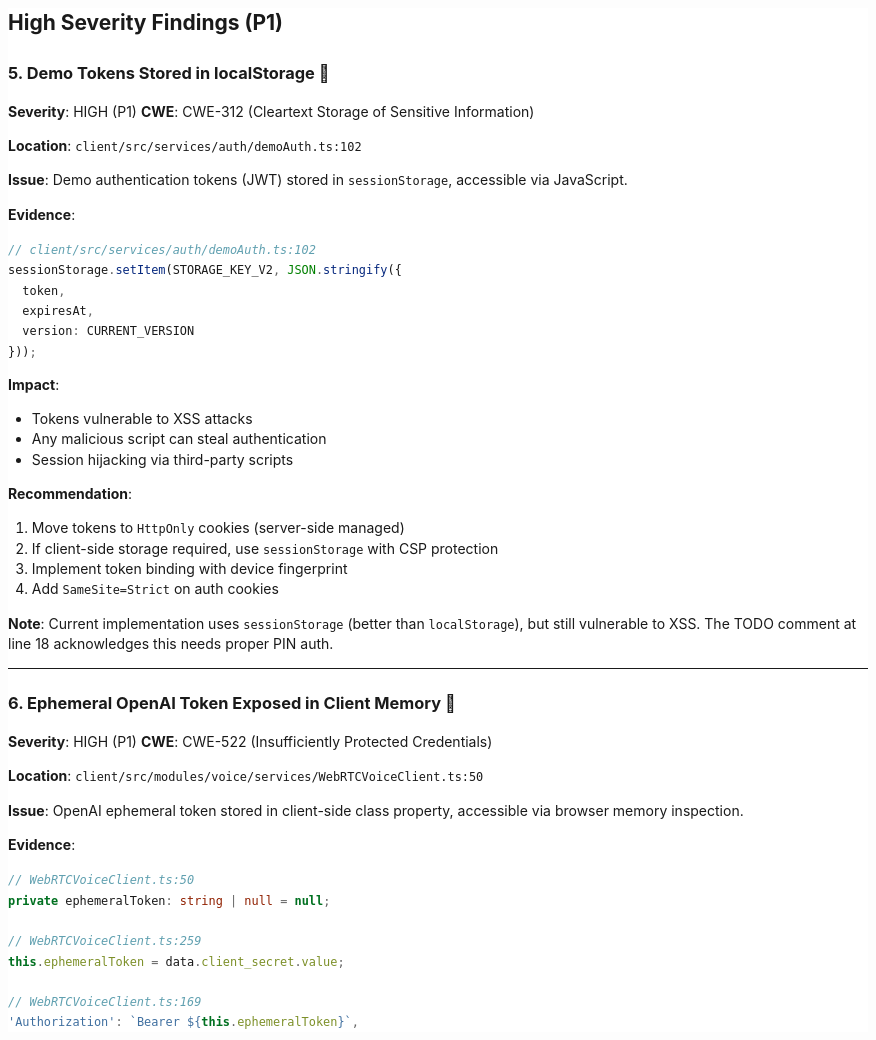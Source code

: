 
## High Severity Findings (P1)

### 5. Demo Tokens Stored in localStorage 🔴
**Severity**: HIGH (P1)
**CWE**: CWE-312 (Cleartext Storage of Sensitive Information)

**Location**: `client/src/services/auth/demoAuth.ts:102`

**Issue**:
Demo authentication tokens (JWT) stored in `sessionStorage`, accessible via JavaScript.

**Evidence**:
```typescript
// client/src/services/auth/demoAuth.ts:102
sessionStorage.setItem(STORAGE_KEY_V2, JSON.stringify({
  token,
  expiresAt,
  version: CURRENT_VERSION
}));
```

**Impact**:
- Tokens vulnerable to XSS attacks
- Any malicious script can steal authentication
- Session hijacking via third-party scripts

**Recommendation**:
1. Move tokens to `HttpOnly` cookies (server-side managed)
2. If client-side storage required, use `sessionStorage` with CSP protection
3. Implement token binding with device fingerprint
4. Add `SameSite=Strict` on auth cookies

**Note**: Current implementation uses `sessionStorage` (better than `localStorage`), but still vulnerable to XSS. The TODO comment at line 18 acknowledges this needs proper PIN auth.

---

### 6. Ephemeral OpenAI Token Exposed in Client Memory 🔴
**Severity**: HIGH (P1)
**CWE**: CWE-522 (Insufficiently Protected Credentials)

**Location**: `client/src/modules/voice/services/WebRTCVoiceClient.ts:50`

**Issue**:
OpenAI ephemeral token stored in client-side class property, accessible via browser memory inspection.

**Evidence**:
```typescript
// WebRTCVoiceClient.ts:50
private ephemeralToken: string | null = null;

// WebRTCVoiceClient.ts:259
this.ephemeralToken = data.client_secret.value;

// WebRTCVoiceClient.ts:169
'Authorization': `Bearer ${this.ephemeralToken}`,
```
